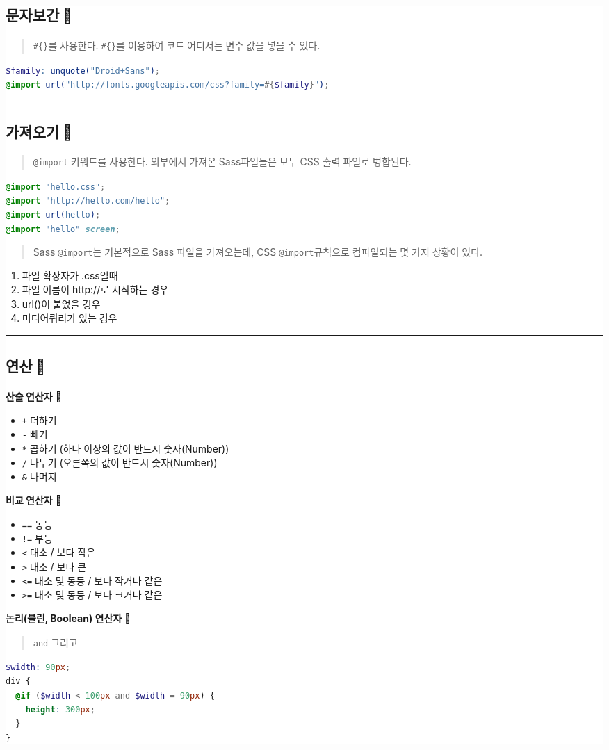 
## 문자보간 🌈

> `#{}`를 사용한다. `#{}`를 이용하여 코드 어디서든 변수 값을 넣을 수 있다.

```scss
$family: unquote("Droid+Sans");
@import url("http://fonts.googleapis.com/css?family=#{$family}");
```

---

## 가져오기 🌈

> `@import` 키워드를 사용한다. 외부에서 가져온 Sass파일들은 모두 CSS 출력 파일로 병합된다.

```scss
@import "hello.css";
@import "http://hello.com/hello";
@import url(hello);
@import "hello" screen;
```

> Sass `@import`는 기본적으로 Sass 파일을 가져오는데, CSS `@import`규칙으로 컴파일되는 몇 가지 상황이 있다.


1. 파일 확장자가 .css일때
2. 파일 이름이 http://로 시작하는 경우
3. url()이 붙었을 경우
4. 미디어쿼리가 있는 경우


---

## 연산 🌈

**산술 연산자** 🌈
  - `+` 더하기
  - `-` 빼기
  - `*` 곱하기 (하나 이상의 값이 반드시 숫자(Number))
  - `/` 나누기 (오른쪽의 값이 반드시 숫자(Number))
  - `&` 나머지

**비교 연산자** 🌈
  - `==` 동등
  - `!=` 부등
  - `<` 대소 / 보다 작은
  - `>` 대소 / 보다 큰
  - `<=` 대소 및 동등 / 보다 작거나 같은
  - `>=` 대소 및 동등 / 보다 크거나 같은

**논리(불린, Boolean) 연산자** 🌈
  > `and` 그리고

  ```scss
  $width: 90px;
  div {
    @if ($width < 100px and $width = 90px) {
      height: 300px;
    }
  }
  ```

